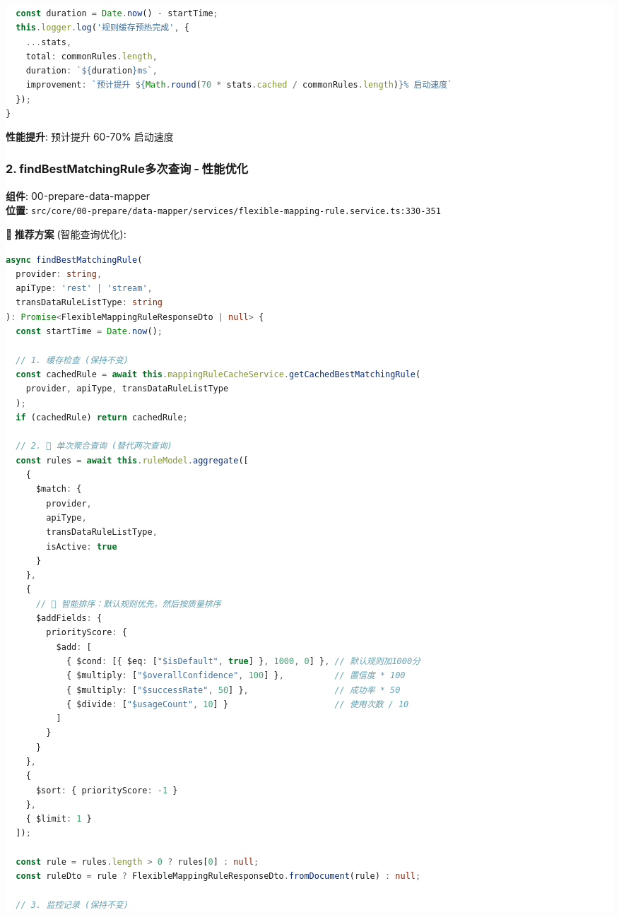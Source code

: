 ```typescript
  const duration = Date.now() - startTime;
  this.logger.log('规则缓存预热完成', { 
    ...stats, 
    total: commonRules.length,
    duration: `${duration}ms`,
    improvement: `预计提升 ${Math.round(70 * stats.cached / commonRules.length)}% 启动速度`
  });
}
```

**性能提升**: 预计提升 60-70% 启动速度

### 2. findBestMatchingRule多次查询 - 性能优化
**组件**: 00-prepare-data-mapper  
**位置**: `src/core/00-prepare/data-mapper/services/flexible-mapping-rule.service.ts:330-351`

**🎯 推荐方案** (智能查询优化):
```typescript
async findBestMatchingRule(
  provider: string,
  apiType: 'rest' | 'stream',
  transDataRuleListType: string
): Promise<FlexibleMappingRuleResponseDto | null> {
  const startTime = Date.now();
  
  // 1. 缓存检查 (保持不变)
  const cachedRule = await this.mappingRuleCacheService.getCachedBestMatchingRule(
    provider, apiType, transDataRuleListType
  );
  if (cachedRule) return cachedRule;

  // 2. 🎯 单次聚合查询 (替代两次查询)
  const rules = await this.ruleModel.aggregate([
    {
      $match: {
        provider,
        apiType,
        transDataRuleListType,
        isActive: true
      }
    },
    {
      // 🎯 智能排序：默认规则优先，然后按质量排序
      $addFields: {
        priorityScore: {
          $add: [
            { $cond: [{ $eq: ["$isDefault", true] }, 1000, 0] }, // 默认规则加1000分
            { $multiply: ["$overallConfidence", 100] },          // 置信度 * 100
            { $multiply: ["$successRate", 50] },                 // 成功率 * 50
            { $divide: ["$usageCount", 10] }                     // 使用次数 / 10
          ]
        }
      }
    },
    {
      $sort: { priorityScore: -1 }
    },
    { $limit: 1 }
  ]);

  const rule = rules.length > 0 ? rules[0] : null;
  const ruleDto = rule ? FlexibleMappingRuleResponseDto.fromDocument(rule) : null;
  
  // 3. 监控记录 (保持不变)
```